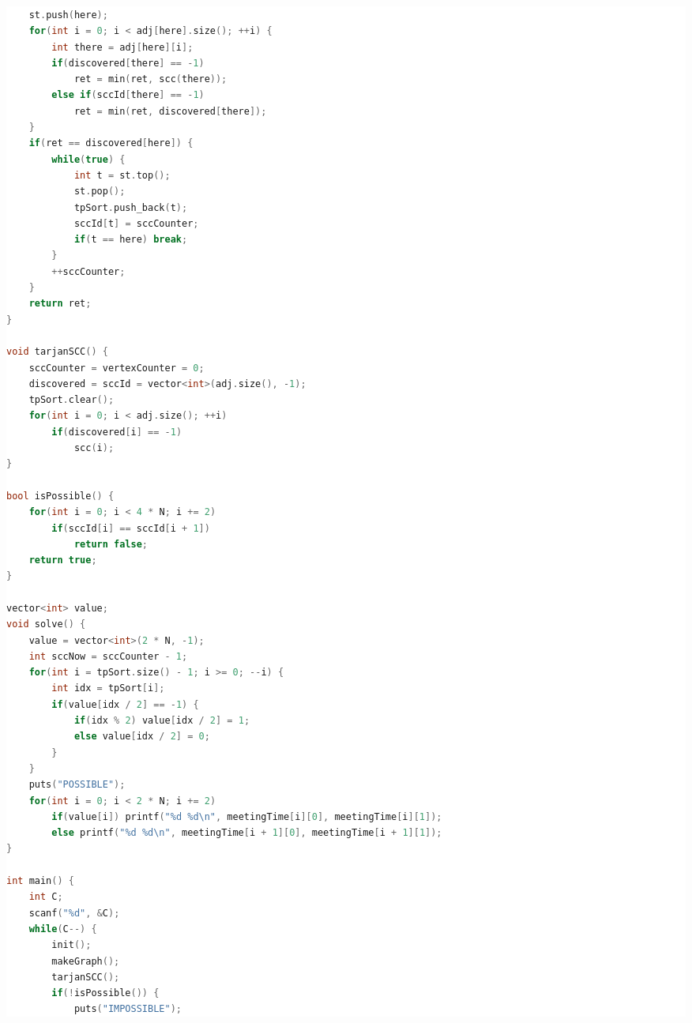 ```cpp
    st.push(here);
    for(int i = 0; i < adj[here].size(); ++i) {
        int there = adj[here][i];
        if(discovered[there] == -1)
            ret = min(ret, scc(there));
        else if(sccId[there] == -1)
            ret = min(ret, discovered[there]);
    }
    if(ret == discovered[here]) {
        while(true) {
            int t = st.top();
            st.pop();
            tpSort.push_back(t);
            sccId[t] = sccCounter;
            if(t == here) break;
        }
        ++sccCounter;
    }
    return ret;
}

void tarjanSCC() {
    sccCounter = vertexCounter = 0;
    discovered = sccId = vector<int>(adj.size(), -1);
    tpSort.clear();
    for(int i = 0; i < adj.size(); ++i)
        if(discovered[i] == -1)
            scc(i);
}

bool isPossible() {
    for(int i = 0; i < 4 * N; i += 2)
        if(sccId[i] == sccId[i + 1])
            return false;
    return true;
}

vector<int> value;
void solve() {
    value = vector<int>(2 * N, -1);
    int sccNow = sccCounter - 1;
    for(int i = tpSort.size() - 1; i >= 0; --i) {
        int idx = tpSort[i];
        if(value[idx / 2] == -1) {
            if(idx % 2) value[idx / 2] = 1;
            else value[idx / 2] = 0;
        }
    }
    puts("POSSIBLE");
    for(int i = 0; i < 2 * N; i += 2)
        if(value[i]) printf("%d %d\n", meetingTime[i][0], meetingTime[i][1]);
        else printf("%d %d\n", meetingTime[i + 1][0], meetingTime[i + 1][1]);
}

int main() {
    int C;
    scanf("%d", &C);
    while(C--) {
        init();
        makeGraph();
        tarjanSCC();
        if(!isPossible()) {
            puts("IMPOSSIBLE");
```